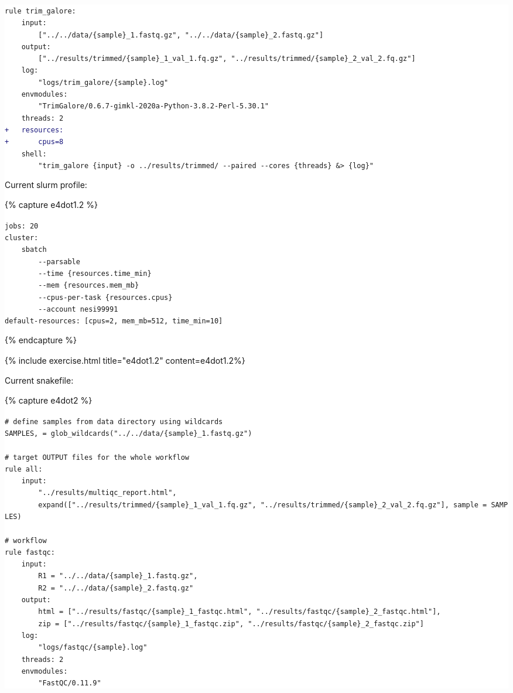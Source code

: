 ```diff
rule trim_galore:
    input:
        ["../../data/{sample}_1.fastq.gz", "../../data/{sample}_2.fastq.gz"]
    output:
        ["../results/trimmed/{sample}_1_val_1.fq.gz", "../results/trimmed/{sample}_2_val_2.fq.gz"]
    log:
        "logs/trim_galore/{sample}.log"
    envmodules:
        "TrimGalore/0.6.7-gimkl-2020a-Python-3.8.2-Perl-5.30.1"
    threads: 2
+   resources:
+       cpus=8
    shell:
        "trim_galore {input} -o ../results/trimmed/ --paired --cores {threads} &> {log}"
```

Current slurm profile:

{% capture e4dot1.2 %}

```
jobs: 20
cluster:
    sbatch
        --parsable
        --time {resources.time_min}
        --mem {resources.mem_mb}
        --cpus-per-task {resources.cpus}
        --account nesi99991
default-resources: [cpus=2, mem_mb=512, time_min=10]
```

{% endcapture %}

{% include exercise.html title="e4dot1.2" content=e4dot1.2%}
<br>

Current snakefile:

{% capture e4dot2 %}

```txt
# define samples from data directory using wildcards
SAMPLES, = glob_wildcards("../../data/{sample}_1.fastq.gz")

# target OUTPUT files for the whole workflow
rule all:
    input:
        "../results/multiqc_report.html",
        expand(["../results/trimmed/{sample}_1_val_1.fq.gz", "../results/trimmed/{sample}_2_val_2.fq.gz"], sample = SAMPLES)

# workflow
rule fastqc:
    input:
        R1 = "../../data/{sample}_1.fastq.gz",
        R2 = "../../data/{sample}_2.fastq.gz"
    output:
        html = ["../results/fastqc/{sample}_1_fastqc.html", "../results/fastqc/{sample}_2_fastqc.html"],
        zip = ["../results/fastqc/{sample}_1_fastqc.zip", "../results/fastqc/{sample}_2_fastqc.zip"]
    log:
        "logs/fastqc/{sample}.log"
    threads: 2
    envmodules:
        "FastQC/0.11.9"
```